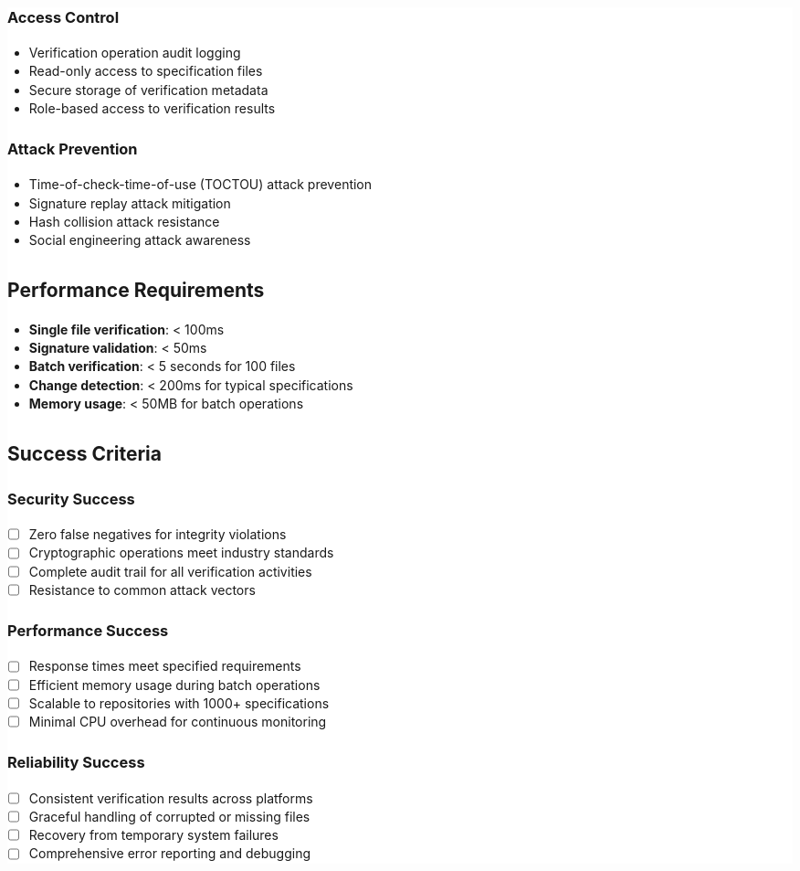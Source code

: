 ### Access Control
- Verification operation audit logging
- Read-only access to specification files
- Secure storage of verification metadata
- Role-based access to verification results

### Attack Prevention
- Time-of-check-time-of-use (TOCTOU) attack prevention
- Signature replay attack mitigation
- Hash collision attack resistance
- Social engineering attack awareness

## Performance Requirements

- **Single file verification**: < 100ms
- **Signature validation**: < 50ms  
- **Batch verification**: < 5 seconds for 100 files
- **Change detection**: < 200ms for typical specifications
- **Memory usage**: < 50MB for batch operations

## Success Criteria

### Security Success
- [ ] Zero false negatives for integrity violations
- [ ] Cryptographic operations meet industry standards
- [ ] Complete audit trail for all verification activities
- [ ] Resistance to common attack vectors

### Performance Success
- [ ] Response times meet specified requirements
- [ ] Efficient memory usage during batch operations
- [ ] Scalable to repositories with 1000+ specifications
- [ ] Minimal CPU overhead for continuous monitoring

### Reliability Success
- [ ] Consistent verification results across platforms
- [ ] Graceful handling of corrupted or missing files
- [ ] Recovery from temporary system failures
- [ ] Comprehensive error reporting and debugging